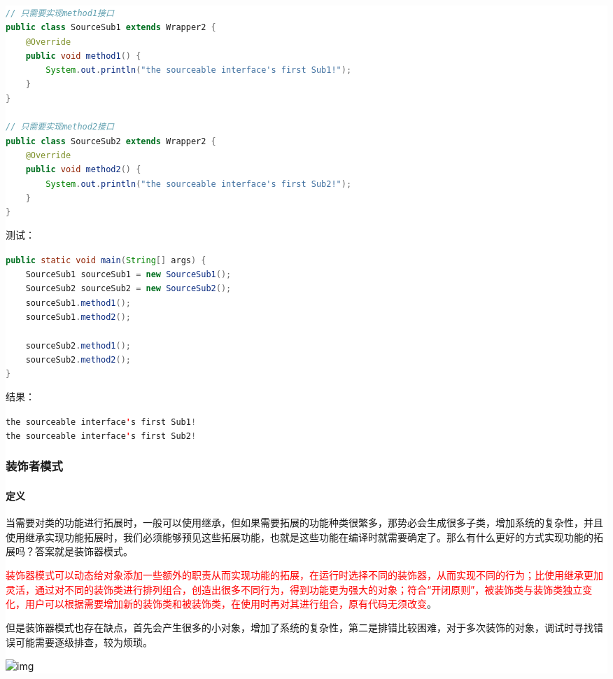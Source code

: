 

```java
// 只需要实现method1接口
public class SourceSub1 extends Wrapper2 {
    @Override
    public void method1() {
        System.out.println("the sourceable interface's first Sub1!");
    }
}

// 只需要实现method2接口
public class SourceSub2 extends Wrapper2 {
    @Override
    public void method2() {
        System.out.println("the sourceable interface's first Sub2!");
    }
}
```



测试：

```java
public static void main(String[] args) {
    SourceSub1 sourceSub1 = new SourceSub1();
    SourceSub2 sourceSub2 = new SourceSub2();
    sourceSub1.method1();
    sourceSub1.method2();

    sourceSub2.method1();
    sourceSub2.method2();
}
```

结果：

```java
the sourceable interface's first Sub1!
the sourceable interface's first Sub2!
```



### 装饰者模式

#### 定义

​	当需要对类的功能进行拓展时，一般可以使用继承，但如果需要拓展的功能种类很繁多，那势必会生成很多子类，增加系统的复杂性，并且使用继承实现功能拓展时，我们必须能够预见这些拓展功能，也就是这些功能在编译时就需要确定了。那么有什么更好的方式实现功能的拓展吗？答案就是装饰器模式。

​	<font color='red'>装饰器模式可以动态给对象添加一些额外的职责从而实现功能的拓展，在运行时选择不同的装饰器，从而实现不同的行为；比使用继承更加灵活，通过对不同的装饰类进行排列组合，创造出很多不同行为，得到功能更为强大的对象；符合“开闭原则”，被装饰类与装饰类独立变化，用户可以根据需要增加新的装饰类和被装饰类，在使用时再对其进行组合，原有代码无须改变</font>。

​    但是装饰器模式也存在缺点，首先会产生很多的小对象，增加了系统的复杂性，第二是排错比较困难，对于多次装饰的对象，调试时寻找错误可能需要逐级排查，较为烦琐。

![img](../../../md-photo/watermark,type_ZmFuZ3poZW5naGVpdGk,shadow_10,text_aHR0cHM6Ly9ibG9nLmNzZG4ubmV0L2E3NDUyMzM3MDA=,size_16,color_FFFFFF,t_70-165968201560921.jpeg)
